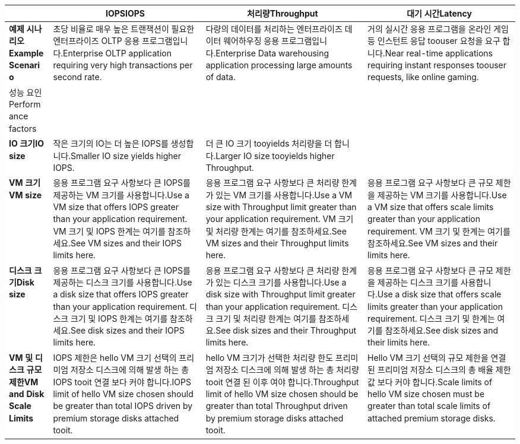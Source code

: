 | &nbsp; | <span data-ttu-id="844e1-291">**IOPS**</span><span class="sxs-lookup"><span data-stu-id="844e1-291">**IOPS**</span></span> | <span data-ttu-id="844e1-292">**처리량**</span><span class="sxs-lookup"><span data-stu-id="844e1-292">**Throughput**</span></span> | <span data-ttu-id="844e1-293">**대기 시간**</span><span class="sxs-lookup"><span data-stu-id="844e1-293">**Latency**</span></span> |
| --- | --- | --- | --- |
| <span data-ttu-id="844e1-294">**예제 시나리오**</span><span class="sxs-lookup"><span data-stu-id="844e1-294">**Example Scenario**</span></span> |<span data-ttu-id="844e1-295">초당 비율로 매우 높은 트랜잭션이 필요한 엔터프라이즈 OLTP 응용 프로그램입니다.</span><span class="sxs-lookup"><span data-stu-id="844e1-295">Enterprise OLTP application requiring very high transactions per second rate.</span></span> |<span data-ttu-id="844e1-296">다량의 데이터를 처리하는 엔터프라이즈 데이터 웨어하우징 응용 프로그램입니다.</span><span class="sxs-lookup"><span data-stu-id="844e1-296">Enterprise Data warehousing application processing large amounts of data.</span></span> |<span data-ttu-id="844e1-297">거의 실시간 응용 프로그램을 온라인 게임 등 인스턴트 응답 toouser 요청을 요구 합니다.</span><span class="sxs-lookup"><span data-stu-id="844e1-297">Near real-time applications requiring instant responses toouser requests, like online gaming.</span></span> |
| <span data-ttu-id="844e1-298">성능 요인</span><span class="sxs-lookup"><span data-stu-id="844e1-298">Performance factors</span></span> | &nbsp; | &nbsp; | &nbsp; |
| <span data-ttu-id="844e1-299">**IO 크기**</span><span class="sxs-lookup"><span data-stu-id="844e1-299">**IO size**</span></span> |<span data-ttu-id="844e1-300">작은 크기의 IO는 더 높은 IOPS를 생성합니다.</span><span class="sxs-lookup"><span data-stu-id="844e1-300">Smaller IO size yields higher IOPS.</span></span> |<span data-ttu-id="844e1-301">더 큰 IO 크기 tooyields 처리량을 더 합니다.</span><span class="sxs-lookup"><span data-stu-id="844e1-301">Larger IO size tooyields higher Throughput.</span></span> | &nbsp;|
| <span data-ttu-id="844e1-302">**VM 크기**</span><span class="sxs-lookup"><span data-stu-id="844e1-302">**VM size**</span></span> |<span data-ttu-id="844e1-303">응용 프로그램 요구 사항보다 큰 IOPS를 제공하는 VM 크기를 사용합니다.</span><span class="sxs-lookup"><span data-stu-id="844e1-303">Use a VM size that offers IOPS greater than your application requirement.</span></span> <span data-ttu-id="844e1-304">VM 크기 및 IOPS 한계는 여기를 참조하세요.</span><span class="sxs-lookup"><span data-stu-id="844e1-304">See VM sizes and their IOPS limits here.</span></span> |<span data-ttu-id="844e1-305">응용 프로그램 요구 사항보다 큰 처리량 한계가 있는 VM 크기를 사용합니다.</span><span class="sxs-lookup"><span data-stu-id="844e1-305">Use a VM size with Throughput limit greater than your application requirement.</span></span> <span data-ttu-id="844e1-306">VM 크기 및 처리량 한계는 여기를 참조하세요.</span><span class="sxs-lookup"><span data-stu-id="844e1-306">See VM sizes and their Throughput limits here.</span></span> |<span data-ttu-id="844e1-307">응용 프로그램 요구 사항보다 큰 규모 제한을 제공하는 VM 크기를 사용합니다.</span><span class="sxs-lookup"><span data-stu-id="844e1-307">Use a VM size that offers scale limits greater than your application requirement.</span></span> <span data-ttu-id="844e1-308">VM 크기 및 한계는 여기를 참조하세요.</span><span class="sxs-lookup"><span data-stu-id="844e1-308">See VM sizes and their limits here.</span></span> |
| <span data-ttu-id="844e1-309">**디스크 크기**</span><span class="sxs-lookup"><span data-stu-id="844e1-309">**Disk size**</span></span> |<span data-ttu-id="844e1-310">응용 프로그램 요구 사항보다 큰 IOPS를 제공하는 디스크 크기를 사용합니다.</span><span class="sxs-lookup"><span data-stu-id="844e1-310">Use a disk size that offers IOPS greater than your application requirement.</span></span> <span data-ttu-id="844e1-311">디스크 크기 및 IOPS 한계는 여기를 참조하세요.</span><span class="sxs-lookup"><span data-stu-id="844e1-311">See disk sizes and their IOPS limits here.</span></span> |<span data-ttu-id="844e1-312">응용 프로그램 요구 사항보다 큰 처리량 한계가 있는 디스크 크기를 사용합니다.</span><span class="sxs-lookup"><span data-stu-id="844e1-312">Use a disk size with Throughput limit greater than your application requirement.</span></span> <span data-ttu-id="844e1-313">디스크 크기 및 처리량 한계는 여기를 참조하세요.</span><span class="sxs-lookup"><span data-stu-id="844e1-313">See disk sizes and their Throughput limits here.</span></span> |<span data-ttu-id="844e1-314">응용 프로그램 요구 사항보다 큰 규모 제한을 제공하는 디스크 크기를 사용합니다.</span><span class="sxs-lookup"><span data-stu-id="844e1-314">Use a disk size that offers scale limits greater than your application requirement.</span></span> <span data-ttu-id="844e1-315">디스크 크기 및 한계는 여기를 참조하세요.</span><span class="sxs-lookup"><span data-stu-id="844e1-315">See disk sizes and their limits here.</span></span> |
| <span data-ttu-id="844e1-316">**VM 및 디스크 규모 제한**</span><span class="sxs-lookup"><span data-stu-id="844e1-316">**VM and Disk Scale Limits**</span></span> |<span data-ttu-id="844e1-317">IOPS 제한은 hello VM 크기 선택의 프리미엄 저장소 디스크에 의해 발생 하는 총 IOPS tooit 연결 보다 커야 합니다.</span><span class="sxs-lookup"><span data-stu-id="844e1-317">IOPS limit of hello VM size chosen should be greater than total IOPS driven by premium storage disks attached tooit.</span></span> |<span data-ttu-id="844e1-318">hello VM 크기가 선택한 처리량 한도 프리미엄 저장소 디스크에 의해 발생 하는 총 처리량 tooit 연결 된 이후 여야 합니다.</span><span class="sxs-lookup"><span data-stu-id="844e1-318">Throughput limit of hello VM size chosen should be greater than total Throughput driven by premium storage disks attached tooit.</span></span> |<span data-ttu-id="844e1-319">Hello VM 크기 선택의 규모 제한을 연결 된 프리미엄 저장소 디스크의 총 배율 제한 값 보다 커야 합니다.</span><span class="sxs-lookup"><span data-stu-id="844e1-319">Scale limits of hello VM size chosen must be greater than total scale limits of attached premium storage disks.</span></span> |